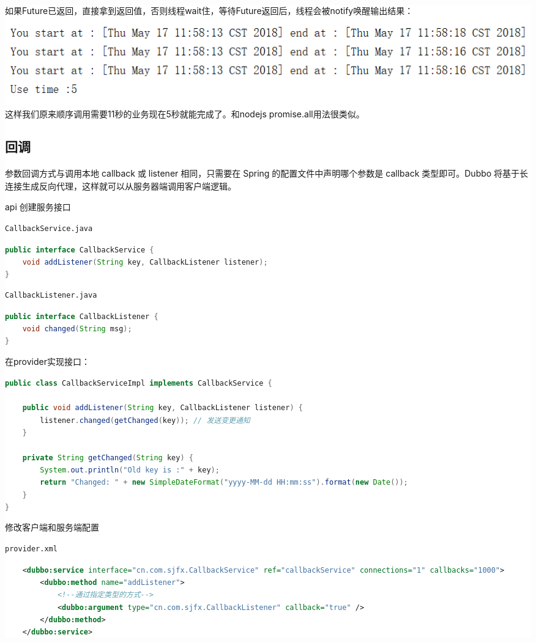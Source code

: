 如果Future已返回，直接拿到返回值，否则线程wait住，等待Future返回后，线程会被notify唤醒输出结果：

![](20180517120200.png)

这样我们原来顺序调用需要11秒的业务现在5秒就能完成了。和nodejs promise.all用法很类似。

## 回调

参数回调方式与调用本地 callback 或 listener 相同，只需要在 Spring 的配置文件中声明哪个参数是 callback 类型即可。Dubbo 将基于长连接生成反向代理，这样就可以从服务器端调用客户端逻辑。

api 创建服务接口

`CallbackService.java`

```java
public interface CallbackService {
    void addListener(String key, CallbackListener listener);
}
```

`CallbackListener.java`

```java
public interface CallbackListener {
    void changed(String msg);
}
```

在provider实现接口：

```java
public class CallbackServiceImpl implements CallbackService {

    public void addListener(String key, CallbackListener listener) {
        listener.changed(getChanged(key)); // 发送变更通知
    }

    private String getChanged(String key) {
        System.out.println("Old key is :" + key);
        return "Changed: " + new SimpleDateFormat("yyyy-MM-dd HH:mm:ss").format(new Date());
    }
}

```

修改客户端和服务端配置

`provider.xml`

```xml
    <dubbo:service interface="cn.com.sjfx.CallbackService" ref="callbackService" connections="1" callbacks="1000">
        <dubbo:method name="addListener">
            <!--通过指定类型的方式-->
            <dubbo:argument type="cn.com.sjfx.CallbackListener" callback="true" />
        </dubbo:method>
    </dubbo:service>
```
